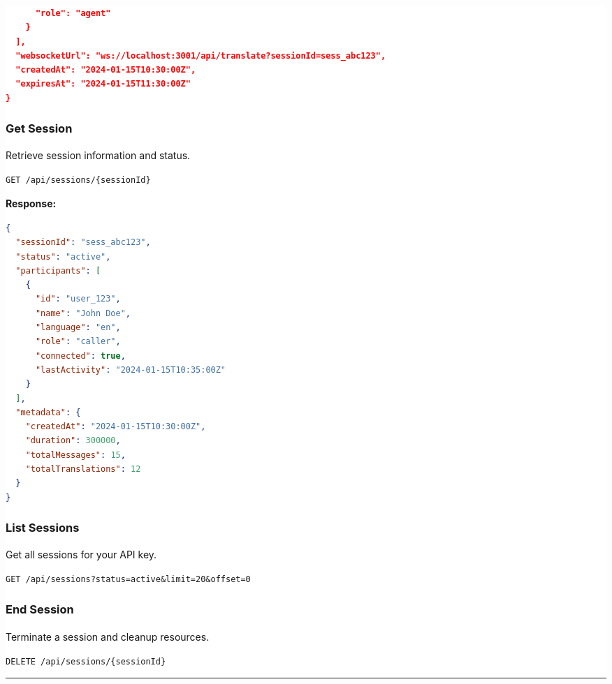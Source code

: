 ```json
      "role": "agent"
    }
  ],
  "websocketUrl": "ws://localhost:3001/api/translate?sessionId=sess_abc123",
  "createdAt": "2024-01-15T10:30:00Z",
  "expiresAt": "2024-01-15T11:30:00Z"
}
```

### Get Session
Retrieve session information and status.

```http
GET /api/sessions/{sessionId}
```

**Response:**
```json
{
  "sessionId": "sess_abc123",
  "status": "active",
  "participants": [
    {
      "id": "user_123",
      "name": "John Doe",
      "language": "en",
      "role": "caller",
      "connected": true,
      "lastActivity": "2024-01-15T10:35:00Z"
    }
  ],
  "metadata": {
    "createdAt": "2024-01-15T10:30:00Z",
    "duration": 300000,
    "totalMessages": 15,
    "totalTranslations": 12
  }
}
```

### List Sessions
Get all sessions for your API key.

```http
GET /api/sessions?status=active&limit=20&offset=0
```

### End Session
Terminate a session and cleanup resources.

```http
DELETE /api/sessions/{sessionId}
```

---